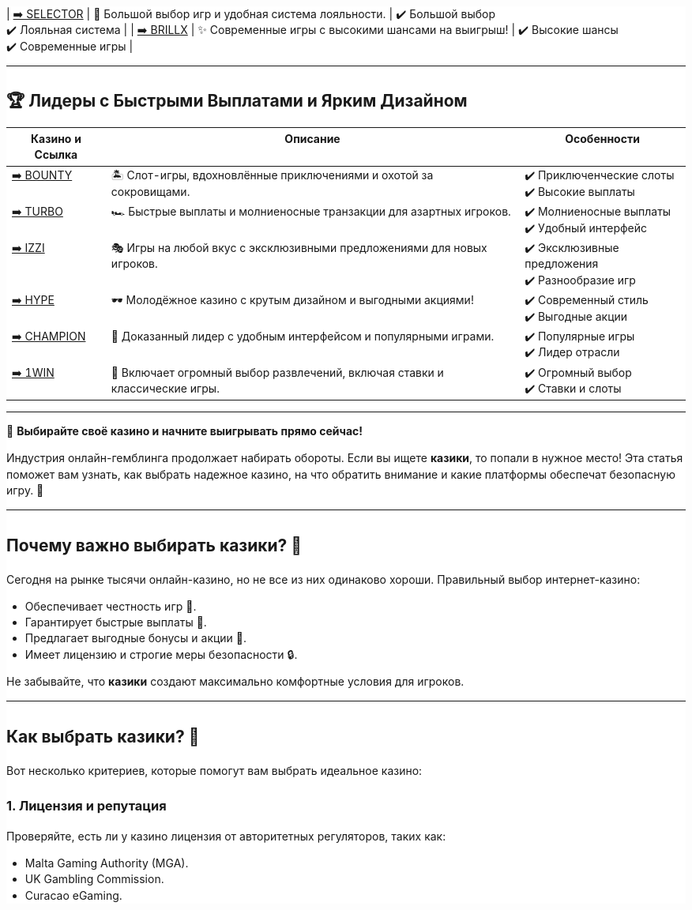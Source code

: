 | [➡️ SELECTOR](https://gosel.kim/SELVK)                                            | 🔎 Большой выбор игр и удобная система лояльности.                                            | ✔️ Большой выбор<br>✔️ Лояльная система |
| [➡️ BRILLX](https://brillx.uno/BRIVK)                                             | ✨ Современные игры с высокими шансами на выигрыш!                                            | ✔️ Высокие шансы<br>✔️ Современные игры |

---

## 🏆 Лидеры с Быстрыми Выплатами и Ярким Дизайном

| **Казино и Ссылка**                                                                 | **Описание**                                                                                   | **Особенности**                          |
|------------------------------------------------------------------------------------|-----------------------------------------------------------------------------------------------|------------------------------------------|
| [➡️ BOUNTY](https://bounty-casino.de/BOVK)                                         | 🏝️ Слот-игры, вдохновлённые приключениями и охотой за сокровищами.                            | ✔️ Приключенческие слоты<br>✔️ Высокие выплаты |
| [➡️ TURBO](https://turbo-casino.tv/TURVK)                                         | 🏎️ Быстрые выплаты и молниеносные транзакции для азартных игроков.                            | ✔️ Молниеносные выплаты<br>✔️ Удобный интерфейс |
| [➡️ IZZI](https://izzi-fr03.com/ca7c8a7b7)                                         | 🎭 Игры на любой вкус с эксклюзивными предложениями для новых игроков.                        | ✔️ Эксклюзивные предложения<br>✔️ Разнообразие игр |
| [➡️ HYPE](https://hypekaz.com/dc2f44ad0)                                           | 🕶️ Молодёжное казино с крутым дизайном и выгодными акциями!                                  | ✔️ Современный стиль<br>✔️ Выгодные акции |
| [➡️ CHAMPION](https://champcasino.ink/pobeda/doa-hats?p80412p305331p112c)          | 🏅 Доказанный лидер с удобным интерфейсом и популярными играми.                               | ✔️ Популярные игры<br>✔️ Лидер отрасли |
| [➡️ 1WIN](https://brandplay.link/6F5VqbyZ)                                         | 🥇 Включает огромный выбор развлечений, включая ставки и классические игры.                   | ✔️ Огромный выбор<br>✔️ Ставки и слоты |

---

🎲 **Выбирайте своё казино и начните выигрывать прямо сейчас!**

Индустрия онлайн-гемблинга продолжает набирать обороты. Если вы ищете **казики**, то попали в нужное место! Эта статья поможет вам узнать, как выбрать надежное казино, на что обратить внимание и какие платформы обеспечат безопасную игру. 💎

---

## Почему важно выбирать казики? 🌟

Сегодня на рынке тысячи онлайн-казино, но не все из них одинаково хороши. Правильный выбор интернет-казино:

- Обеспечивает честность игр 🎲.
- Гарантирует быстрые выплаты 💸.
- Предлагает выгодные бонусы и акции 🎁.
- Имеет лицензию и строгие меры безопасности 🔒.

Не забывайте, что **казики** создают максимально комфортные условия для игроков.

---

## Как выбрать казики? 🧐

Вот несколько критериев, которые помогут вам выбрать идеальное казино:

### 1. **Лицензия и репутация**
Проверяйте, есть ли у казино лицензия от авторитетных регуляторов, таких как:
- Malta Gaming Authority (MGA).
- UK Gambling Commission.
- Curacao eGaming.
